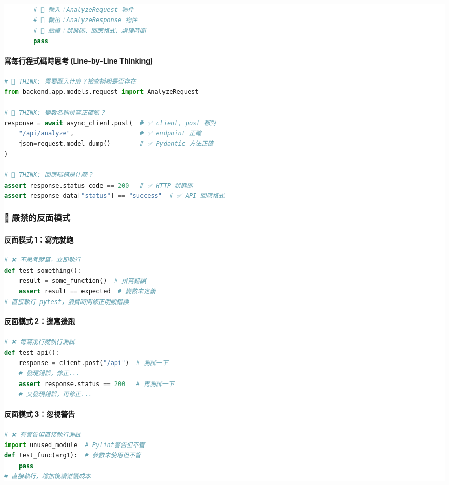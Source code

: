 ```python
        # 🧠 輸入：AnalyzeRequest 物件
        # 🧠 輸出：AnalyzeResponse 物件
        # 🧠 驗證：狀態碼、回應格式、處理時間
        pass
```

#### **寫每行程式碼時思考 (Line-by-Line Thinking)**
```python
# 🧠 THINK: 需要匯入什麼？檢查模組是否存在
from backend.app.models.request import AnalyzeRequest

# 🧠 THINK: 變數名稱拼寫正確嗎？
response = await async_client.post(  # ✅ client, post 都對
    "/api/analyze",                  # ✅ endpoint 正確
    json=request.model_dump()        # ✅ Pydantic 方法正確
)

# 🧠 THINK: 回應結構是什麼？
assert response.status_code == 200   # ✅ HTTP 狀態碼
assert response_data["status"] == "success"  # ✅ API 回應格式
```

### 🚫 **嚴禁的反面模式**

#### **反面模式 1：寫完就跑**
```python
# ❌ 不思考就寫，立即執行
def test_something():
    result = some_function()  # 拼寫錯誤
    assert result == expected  # 變數未定義
# 直接執行 pytest，浪費時間修正明顯錯誤
```

#### **反面模式 2：邊寫邊跑**
```python
# ❌ 每寫幾行就執行測試
def test_api():
    response = client.post("/api")  # 測試一下
    # 發現錯誤，修正...
    assert response.status == 200   # 再測試一下
    # 又發現錯誤，再修正...
```

#### **反面模式 3：忽視警告**
```python
# ❌ 有警告但直接執行測試
import unused_module  # Pylint警告但不管
def test_func(arg1):  # 參數未使用但不管
    pass
# 直接執行，增加後續維護成本
```
